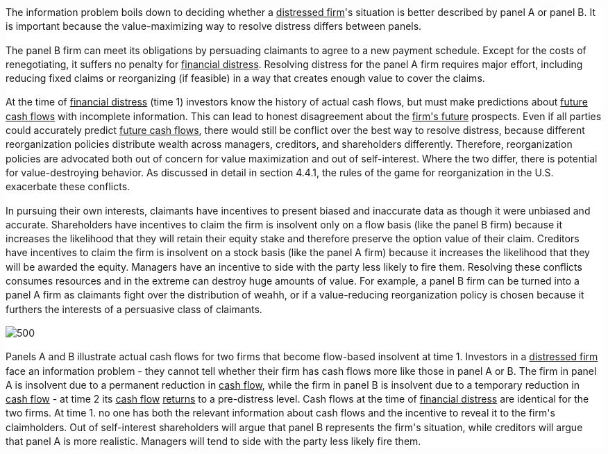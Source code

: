The information problem boils down to deciding whether a [distressed firm](../../../Course%20Notes/HBR%20Notes/A%20Primer%20on%20Distressed%20Investing.md)'s situation is better described by panel A or panel B. It is important because the value-maximizing way to resolve distress differs between panels.

The panel B firm can meet its obligations by persuading claimants to agree to a new payment schedule. Except for the costs of renegotiating,  it suffers no penalty for [financial distress](../../III.%20Liquidity%20of%20Assets/Class%205-%20Private%20Information,%20Liquidity,%20and%20Securitization/Southland%20Corp.%20(c).md). Resolving distress for the panel A firm requires major effort,  including reducing fixed claims or reorganizing (if feasible) in a way that creates enough value to cover the claims.

At the time of [financial distress](../../III.%20Liquidity%20of%20Assets/Class%205-%20Private%20Information,%20Liquidity,%20and%20Securitization/Southland%20Corp.%20(c).md) (time 1) investors know the history of actual cash flows,  but must make predictions about [future cash flows](../../../Financial%20Engineering/Advanced%20Derivatives%20Pricing%20Methodology.md) with incomplete information. This can lead to honest disagreement about the [firm's future](../../III.%20Liquidity%20of%20Assets/Class%208-%20Markets,%20Meltdowns,%20and%20Arbitrage/Long%20Term%20Capital%20Management%20L.p.%20(a).md) prospects. Even if all parties could accurately predict [future cash flows](../../../Financial%20Engineering/Advanced%20Derivatives%20Pricing%20Methodology.md),  there would still be conflict over the best way to resolve distress,  because different reorganization policies distribute wealth across managers,  creditors,  and shareholders differently. Therefore,  reorganization policies are advocated both out of concern for value maximization and out of self-interest. Where the two differ,  there is potential for value-destroying behavior. As discussed in detail in section 4.4.1,  the rules of the game for reorganization in the U.S. exacerbate these conflicts.

In pursuing their own interests,  claimants have incentives to present biased and inaccurate data as though it were unbiased and accurate. Shareholders have incentives to claim the firm is insolvent only on a flow basis (like the panel B firm) because it increases the likelihood that they will retain their equity stake and therefore preserve the option value of their claim. Creditors have incentives to claim the firm is insolvent on a stock basis (like the panel A firm) because it increases the likelihood that they will be awarded the equity. Managers have an incentive to side with the party less likely to fire them. Resolving these conflicts consumes resources and in the extreme can destroy huge amounts of value. For example,  a panel B firm can be turned into a panel A firm as claimants fight over the distribution of weahh,  or if a value-reducing reorganization policy is chosen because it furthers the interests of a persuasive class of claimants.

 ![500](Preview%202024-09-26%2004.47.13.png)

Panels A and B illustrate actual cash flows for two firms that become flow-based insolvent at time 1. Investors in a [distressed firm](../../../Course%20Notes/HBR%20Notes/A%20Primer%20on%20Distressed%20Investing.md) face an information problem - they cannot tell whether their firm has cash flows more like those in panel A or B. The firm in panel A is insolvent due to a permanent reduction in [cash flow](../../../Financial%20Markets/Financial%20Engineering%20and%20Arbitrage%20in%20the%20Financial%20Markets/PART%20I%20RELATIVE%20VALUE%20BUILDING%20BLOCKS/Chapter%201%20-%20Purpose%20and%20Structure%20of%20Financial%20Markets/Preview%20of%20the%20Book.md),  while the firm in panel B is insolvent due to a temporary reduction in [cash flow](../../../Financial%20Markets/Financial%20Engineering%20and%20Arbitrage%20in%20the%20Financial%20Markets/PART%20I%20RELATIVE%20VALUE%20BUILDING%20BLOCKS/Chapter%201%20-%20Purpose%20and%20Structure%20of%20Financial%20Markets/Preview%20of%20the%20Book.md) - at time 2 its [cash flow](../../../Financial%20Markets/Financial%20Engineering%20and%20Arbitrage%20in%20the%20Financial%20Markets/PART%20I%20RELATIVE%20VALUE%20BUILDING%20BLOCKS/Chapter%201%20-%20Purpose%20and%20Structure%20of%20Financial%20Markets/Preview%20of%20the%20Book.md) [returns](../../../Financial%20Markets/Financial%20Asset%20Pricing%20Theory%20Overview/Chapter%203%20-%20%20Assets,%20Portfolios,%20and%20Arbitrage/Assets.md) to a pre-distress level. Cash flows at the time of [financial distress](../../III.%20Liquidity%20of%20Assets/Class%205-%20Private%20Information,%20Liquidity,%20and%20Securitization/Southland%20Corp.%20(c).md) are identical for the two firms. At time 1. no one has both the relevant information about cash flows and the incentive to reveal it to the firm's claimholders. Out of self-interest shareholders will argue that panel B represents the firm's situation,  while creditors will argue that panel A is more realistic. Managers will tend to side with the party less likely fire them.
